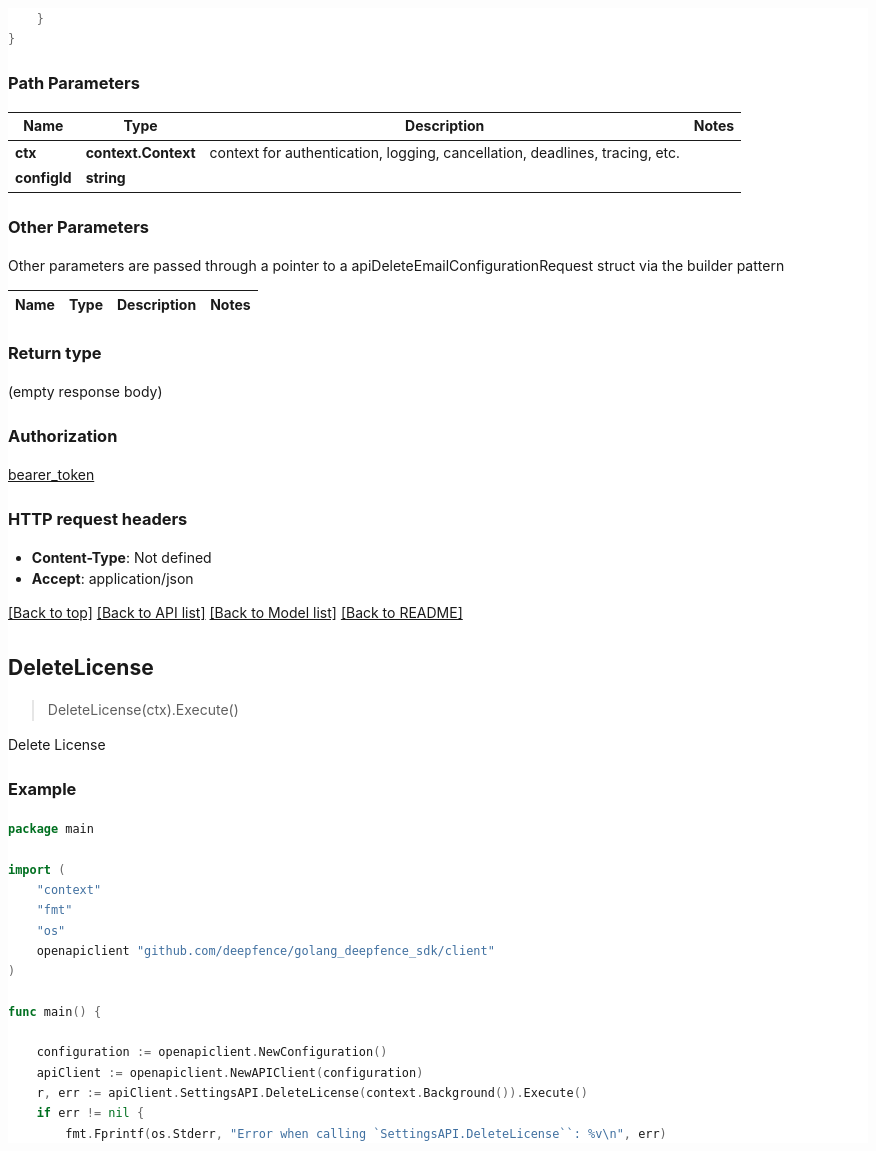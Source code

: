 ```go
	}
}
```

### Path Parameters


Name | Type | Description  | Notes
------------- | ------------- | ------------- | -------------
**ctx** | **context.Context** | context for authentication, logging, cancellation, deadlines, tracing, etc.
**configId** | **string** |  | 

### Other Parameters

Other parameters are passed through a pointer to a apiDeleteEmailConfigurationRequest struct via the builder pattern


Name | Type | Description  | Notes
------------- | ------------- | ------------- | -------------


### Return type

 (empty response body)

### Authorization

[bearer_token](../README.md#bearer_token)

### HTTP request headers

- **Content-Type**: Not defined
- **Accept**: application/json

[[Back to top]](#) [[Back to API list]](../README.md#documentation-for-api-endpoints)
[[Back to Model list]](../README.md#documentation-for-models)
[[Back to README]](../README.md)


## DeleteLicense

> DeleteLicense(ctx).Execute()

Delete License



### Example

```go
package main

import (
	"context"
	"fmt"
	"os"
	openapiclient "github.com/deepfence/golang_deepfence_sdk/client"
)

func main() {

	configuration := openapiclient.NewConfiguration()
	apiClient := openapiclient.NewAPIClient(configuration)
	r, err := apiClient.SettingsAPI.DeleteLicense(context.Background()).Execute()
	if err != nil {
		fmt.Fprintf(os.Stderr, "Error when calling `SettingsAPI.DeleteLicense``: %v\n", err)
```